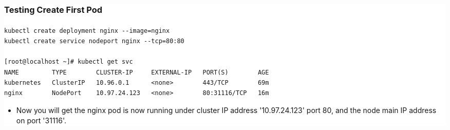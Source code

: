 
<h2 id="9010772af260a642bed9bb232163577c"></h2>


### Testing Create First Pod

```
kubectl create deployment nginx --image=nginx
kubectl create service nodeport nginx --tcp=80:80

[root@localhost ~]# kubectl get svc
NAME         TYPE        CLUSTER-IP     EXTERNAL-IP   PORT(S)        AGE
kubernetes   ClusterIP   10.96.0.1      <none>        443/TCP        69m
nginx        NodePort    10.97.24.123   <none>        80:31116/TCP   16m
```

 - Now you will get the nginx pod is now running under cluster IP address '10.97.24.123' port 80, and the node main IP address  on port '31116'.
